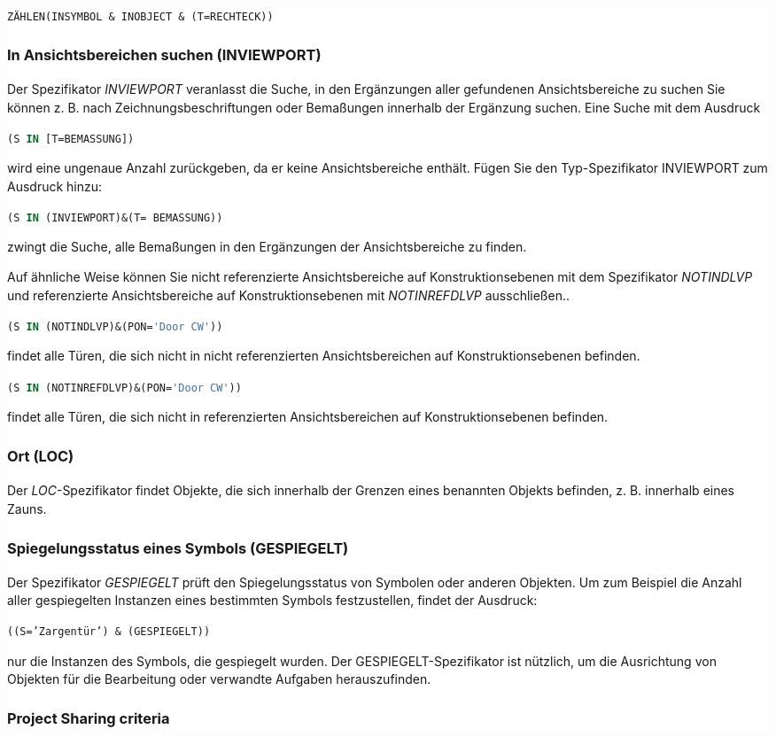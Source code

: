 ```pascal
ZÄHLEN(INSYMBOL & INOBJECT & (T=RECHTECK))
```

### In Ansichtsbereichen suchen (INVIEWPORT)

Der Spezifikator *INVIEWPORT* veranlasst die Suche, in den Ergänzungen aller gefundenen Ansichtsbereiche zu suchen Sie können z. B. nach Zeichnungsbeschriftungen oder Bemaßungen innerhalb der Ergänzung suchen. Eine Suche mit dem Ausdruck

```pascal
(S IN [T=BEMASSUNG])
```

wird eine ungenaue Anzahl zurückgeben, da er keine Ansichtsbereiche enthält. Fügen Sie den Typ-Spezifikator INVIEWPORT zum Ausdruck hinzu:

```pascal
(S IN (INVIEWPORT)&(T= BEMASSUNG))
```

zwingt die Suche, alle Bemaßungen in den Ergänzungen der Ansichtsbereiche zu finden.

Auf ähnliche Weise können Sie nicht referenzierte Ansichtsbereiche auf Konstruktionsebenen mit dem Spezifikator *NOTINDLVP* und referenzierte Ansichtsbereiche auf Konstruktionsebenen mit *NOTINREFDLVP* ausschließen..

```pascal
(S IN (NOTINDLVP)&(PON='Door CW'))
```
findet alle Türen, die sich nicht in nicht referenzierten Ansichtsbereichen auf Konstruktionsebenen befinden.

```pascal
(S IN (NOTINREFDLVP)&(PON='Door CW'))
```
findet alle Türen, die sich nicht in referenzierten Ansichtsbereichen auf Konstruktionsebenen befinden.

### Ort (LOC)

Der *LOC*-Spezifikator findet Objekte, die sich innerhalb der Grenzen eines benannten Objekts befinden, z. B. innerhalb eines Zauns.

### Spiegelungsstatus eines Symbols (GESPIEGELT)

Der Spezifikator *GESPIEGELT* prüft den Spiegelungsstatus von Symbolen oder anderen Objekten. Um zum Beispiel die Anzahl aller gespiegelten Instanzen eines bestimmten Symbols festzustellen, findet der Ausdruck:

```pascal
((S=’Zargentür’) & (GESPIEGELT))
```

nur die Instanzen des Symbols, die gespiegelt wurden. Der GESPIEGELT-Spezifikator ist nützlich, um die Ausrichtung von Objekten für die Bearbeitung oder verwandte Aufgaben herauszufinden.


### Project Sharing criteria
